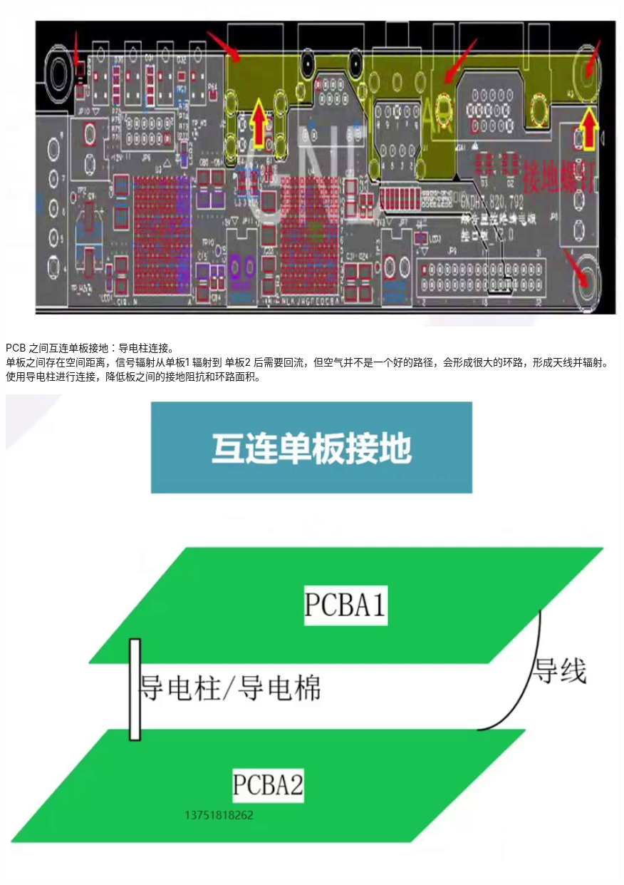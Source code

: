 ![](picture/Pasted%20image%2020250412173022.png)

PCB 之间互连单板接地：导电柱连接。  
单板之间存在空间距离，信号辐射从单板1 辐射到 单板2 后需要回流，但空气并不是一个好的路径，会形成很大的环路，形成天线并辐射。使用导电柱进行连接，降低板之间的接地阻抗和环路面积。

![](picture/Pasted%20image%2020250412173031.png)
